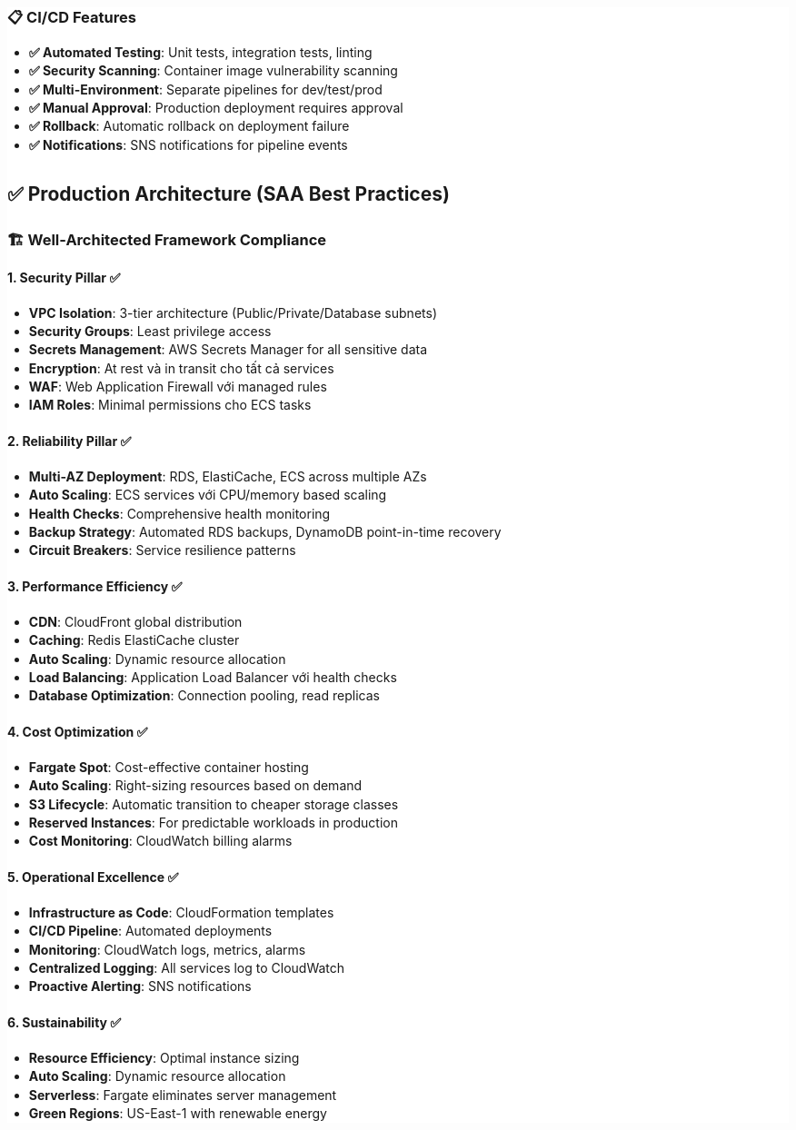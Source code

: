 ### 📋 CI/CD Features
- **✅ Automated Testing**: Unit tests, integration tests, linting
- **✅ Security Scanning**: Container image vulnerability scanning
- **✅ Multi-Environment**: Separate pipelines for dev/test/prod
- **✅ Manual Approval**: Production deployment requires approval
- **✅ Rollback**: Automatic rollback on deployment failure
- **✅ Notifications**: SNS notifications for pipeline events

## ✅ Production Architecture (SAA Best Practices)

### 🏗️ Well-Architected Framework Compliance

#### **1. Security Pillar ✅**
- **VPC Isolation**: 3-tier architecture (Public/Private/Database subnets)
- **Security Groups**: Least privilege access
- **Secrets Management**: AWS Secrets Manager for all sensitive data
- **Encryption**: At rest và in transit cho tất cả services
- **WAF**: Web Application Firewall với managed rules
- **IAM Roles**: Minimal permissions cho ECS tasks

#### **2. Reliability Pillar ✅**
- **Multi-AZ Deployment**: RDS, ElastiCache, ECS across multiple AZs
- **Auto Scaling**: ECS services với CPU/memory based scaling
- **Health Checks**: Comprehensive health monitoring
- **Backup Strategy**: Automated RDS backups, DynamoDB point-in-time recovery
- **Circuit Breakers**: Service resilience patterns

#### **3. Performance Efficiency ✅**
- **CDN**: CloudFront global distribution
- **Caching**: Redis ElastiCache cluster
- **Auto Scaling**: Dynamic resource allocation
- **Load Balancing**: Application Load Balancer với health checks
- **Database Optimization**: Connection pooling, read replicas

#### **4. Cost Optimization ✅**
- **Fargate Spot**: Cost-effective container hosting
- **Auto Scaling**: Right-sizing resources based on demand
- **S3 Lifecycle**: Automatic transition to cheaper storage classes
- **Reserved Instances**: For predictable workloads in production
- **Cost Monitoring**: CloudWatch billing alarms

#### **5. Operational Excellence ✅**
- **Infrastructure as Code**: CloudFormation templates
- **CI/CD Pipeline**: Automated deployments
- **Monitoring**: CloudWatch logs, metrics, alarms
- **Centralized Logging**: All services log to CloudWatch
- **Proactive Alerting**: SNS notifications

#### **6. Sustainability ✅**
- **Resource Efficiency**: Optimal instance sizing
- **Auto Scaling**: Dynamic resource allocation
- **Serverless**: Fargate eliminates server management
- **Green Regions**: US-East-1 with renewable energy
